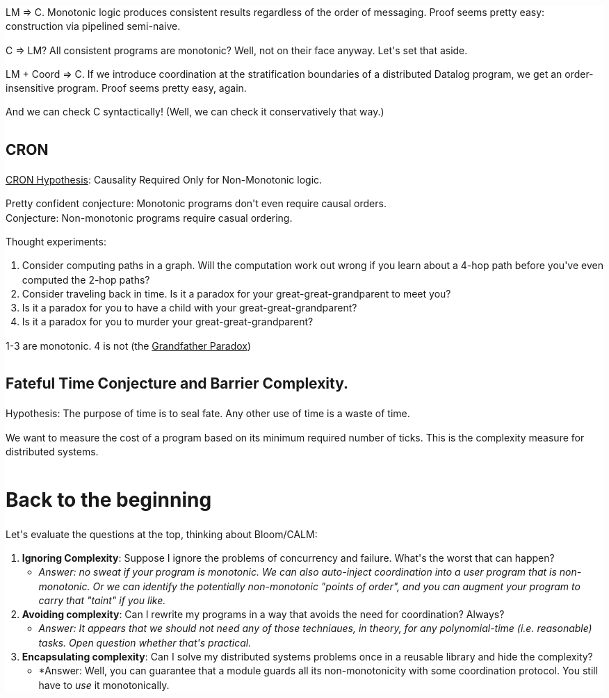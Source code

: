 LM => C.  Monotonic logic produces consistent results regardless of the order of messaging.  Proof seems pretty easy: construction via pipelined semi-naive.

C => LM?  All consistent programs are monotonic?  Well, not on their face anyway.  Let's set that aside.

LM + Coord => C.  If we introduce coordination at the stratification boundaries of a distributed Datalog program, we get an order-insensitive program.  Proof seems pretty easy, again.

And we can check C syntactically!  (Well, we can check it conservatively that way.)

## CRON

[CRON Hypothesis](http://databeta.wordpress.com/2010/12/03/the-cron-principle/): Causality Required Only for Non-Monotonic logic.

Pretty confident conjecture: Monotonic programs don't even require causal orders.  
Conjecture: Non-monotonic programs require casual ordering.

Thought experiments:

1. Consider computing paths in a graph.  Will the computation work out wrong if you learn about a 4-hop path before you've even computed the 2-hop paths?
2. Consider traveling back in time.  Is it a paradox for your great-great-grandparent to meet you?
3. Is it a paradox for you to have a child with your great-great-grandparent?
4. Is it a paradox for you to murder your great-great-grandparent?

1-3 are monotonic.  4 is not (the [Grandfather Paradox](http://en.wikipedia.org/wiki/Grandfather_paradox))

## Fateful Time Conjecture and Barrier Complexity.

Hypothesis: The purpose of time is to seal fate.  Any other use of time is a waste of time.  

We want to measure the cost of a program based on its minimum required number of ticks.  This is the complexity measure for distributed systems.

# Back to the beginning
Let's evaluate the questions at the top, thinking about Bloom/CALM:

  1. **Ignoring Complexity**: Suppose I ignore the problems of concurrency and failure.  What's the worst that can happen?
      * *Answer: no sweat if your program is monotonic.  We can also auto-inject coordination into a user program that is non-monotonic.  Or we can identify the potentially non-monotonic "points of order", and you can augment your program to carry that "taint" if you like.*
  2. **Avoiding complexity**: Can I rewrite my programs in a way that avoids the need for coordination?  Always?
      * *Answer: It appears that we should not need any of those techniaues, in theory, for any polynomial-time (i.e. reasonable) tasks.  Open question whether that's practical.*
  3. **Encapsulating complexity**:  Can I solve my distributed systems problems once in a reusable library and hide the complexity?
      * *Answer: Well, you can guarantee that a module guards all its non-monotonicity with some coordination protocol.  You still have to *use* it monotonically.  
